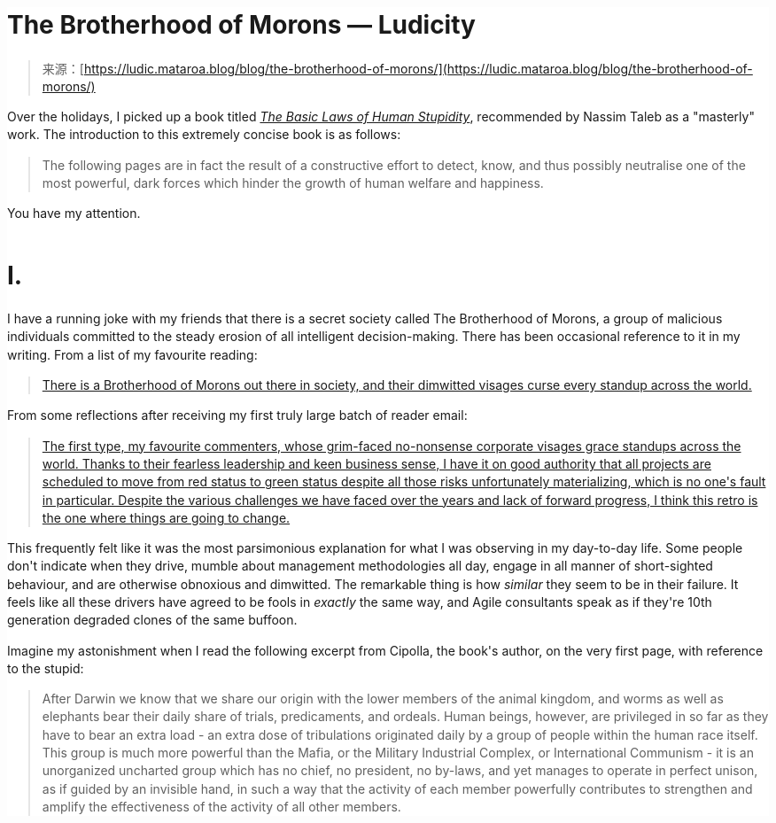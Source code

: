 

# The Brotherhood of Morons — Ludicity

> 来源：[https://ludic.mataroa.blog/blog/the-brotherhood-of-morons/](https://ludic.mataroa.blog/blog/the-brotherhood-of-morons/)

Over the holidays, I picked up a book titled [*The Basic Laws of Human Stupidity*](https://www.amazon.com.au/Basic-Laws-Human-Stupidity/dp/0385546475), recommended by Nassim Taleb as a "masterly" work. The introduction to this extremely concise book is as follows:

> The following pages are in fact the result of a constructive effort to detect, know, and thus possibly neutralise one of the most powerful, dark forces which hinder the growth of human welfare and happiness.

You have my attention.

# I.

I have a running joke with my friends that there is a secret society called The Brotherhood of Morons, a group of malicious individuals committed to the steady erosion of all intelligent decision-making. There has been occasional reference to it in my writing. From a list of my favourite reading:

> [There is a Brotherhood of Morons out there in society, and their dimwitted visages curse every standup across the world.](https://ludic.mataroa.blog/blog/all-my-favourite-reading/)

From some reflections after receiving my first truly large batch of reader email:

> [The first type, my favourite commenters, whose grim-faced no-nonsense corporate visages grace standups across the world. Thanks to their fearless leadership and keen business sense, I have it on good authority that all projects are scheduled to move from red status to green status despite all those risks unfortunately materializing, which is no one's fault in particular. Despite the various challenges we have faced over the years and lack of forward progress, I think this retro is the one where things are going to change.](https://ludic.mataroa.blog/blog/what-the-goddamn-hell-is-going-on-in-the-tech-industry/)

This frequently felt like it was the most parsimonious explanation for what I was observing in my day-to-day life. Some people don't indicate when they drive, mumble about management methodologies all day, engage in all manner of short-sighted behaviour, and are otherwise obnoxious and dimwitted. The remarkable thing is how *similar* they seem to be in their failure. It feels like all these drivers have agreed to be fools in *exactly* the same way, and Agile consultants speak as if they're 10th generation degraded clones of the same buffoon.

Imagine my astonishment when I read the following excerpt from Cipolla, the book's author, on the very first page, with reference to the stupid:

> After Darwin we know that we share our origin with the lower members of the animal kingdom, and worms as well as elephants bear their daily share of trials, predicaments, and ordeals. Human beings, however, are privileged in so far as they have to bear an extra load - an extra dose of tribulations originated daily by a group of people within the human race itself. This group is much more powerful than the Mafia, or the Military Industrial Complex, or International Communism - it is an unorganized uncharted group which has no chief, no president, no by-laws, and yet manages to operate in perfect unison, as if guided by an invisible hand, in such a way that the activity of each member powerfully contributes to strengthen and amplify the effectiveness of the activity of all other members.
